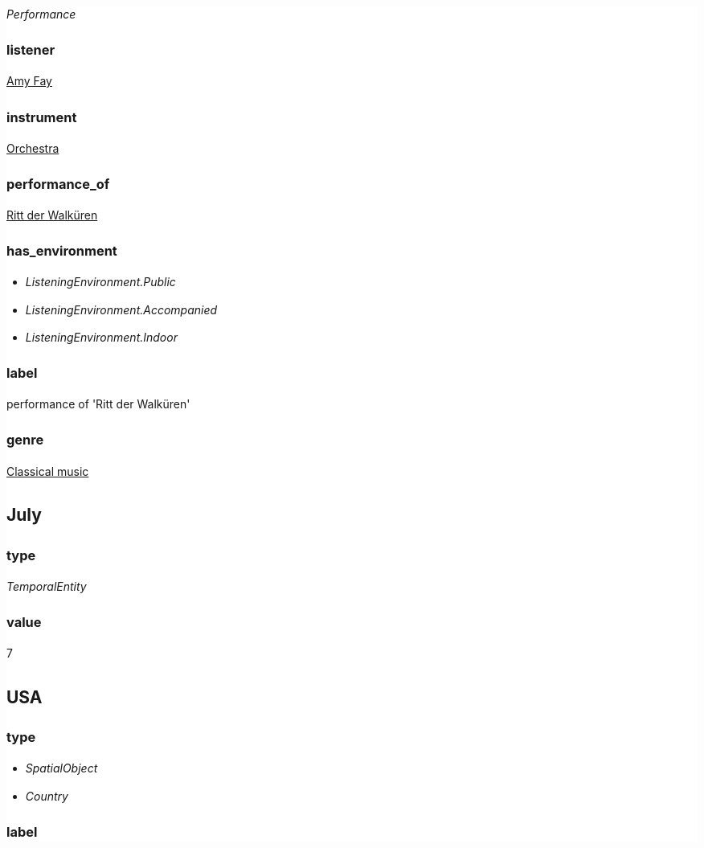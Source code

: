 *Performance*

### listener


[Amy Fay](#Amy-Fay)

### instrument


[Orchestra](#Orchestra)

### performance_of


[Ritt der Walküren](#Ritt-der-Walküren)

### has_environment

 - *ListeningEnvironment.Public*

 - *ListeningEnvironment.Accompanied*

 - *ListeningEnvironment.Indoor*

### label


performance of 'Ritt der Walküren'

### genre


[Classical music](#Classical-music)

## July

### type


*TemporalEntity*

### value


7

## USA

### type

 - *SpatialObject*

 - *Country*

### label
